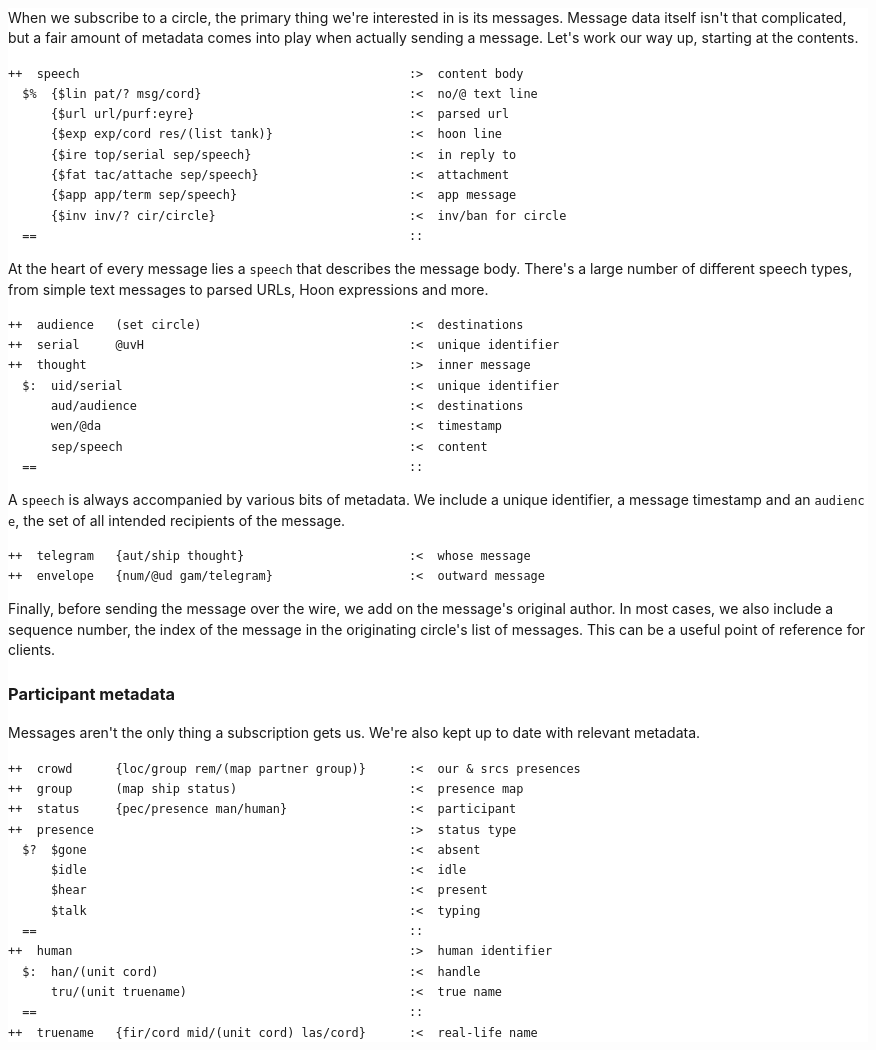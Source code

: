 When we subscribe to a circle, the primary thing we're interested in is its messages. Message data itself isn't that complicated, but a fair amount of metadata comes into play when actually sending a message. Let's work our way up, starting at the contents.

```hoon
++  speech                                              :>  content body
  $%  {$lin pat/? msg/cord}                             :<  no/@ text line
      {$url url/purf:eyre}                              :<  parsed url
      {$exp exp/cord res/(list tank)}                   :<  hoon line
      {$ire top/serial sep/speech}                      :<  in reply to
      {$fat tac/attache sep/speech}                     :<  attachment
      {$app app/term sep/speech}                        :<  app message
      {$inv inv/? cir/circle}                           :<  inv/ban for circle
  ==                                                    ::
```

At the heart of every message lies a `speech` that describes the message body. There's a large number of different speech types, from simple text messages to parsed URLs, Hoon expressions and more.

```hoon
++  audience   (set circle)                             :<  destinations
++  serial     @uvH                                     :<  unique identifier
++  thought                                             :>  inner message
  $:  uid/serial                                        :<  unique identifier
      aud/audience                                      :<  destinations
      wen/@da                                           :<  timestamp
      sep/speech                                        :<  content
  ==                                                    ::
```

A `speech` is always accompanied by various bits of metadata. We include a unique identifier, a message timestamp and an `audience`, the set of all intended recipients of the message.

```hoon
++  telegram   {aut/ship thought}                       :<  whose message
++  envelope   {num/@ud gam/telegram}                   :<  outward message
```

Finally, before sending the message over the wire, we add on the message's original author. In most cases, we also include a sequence number, the index of the message in the originating circle's list of messages. This can be a useful point of reference for clients.

### Participant metadata

Messages aren't the only thing a subscription gets us. We're also kept up to date with relevant metadata.

```hoon
++  crowd      {loc/group rem/(map partner group)}      :<  our & srcs presences
++  group      (map ship status)                        :<  presence map
++  status     {pec/presence man/human}                 :<  participant
++  presence                                            :>  status type
  $?  $gone                                             :<  absent
      $idle                                             :<  idle
      $hear                                             :<  present
      $talk                                             :<  typing
  ==                                                    ::
++  human                                               :>  human identifier
  $:  han/(unit cord)                                   :<  handle
      tru/(unit truename)                               :<  true name
  ==                                                    ::
++  truename   {fir/cord mid/(unit cord) las/cord}      :<  real-life name
```

